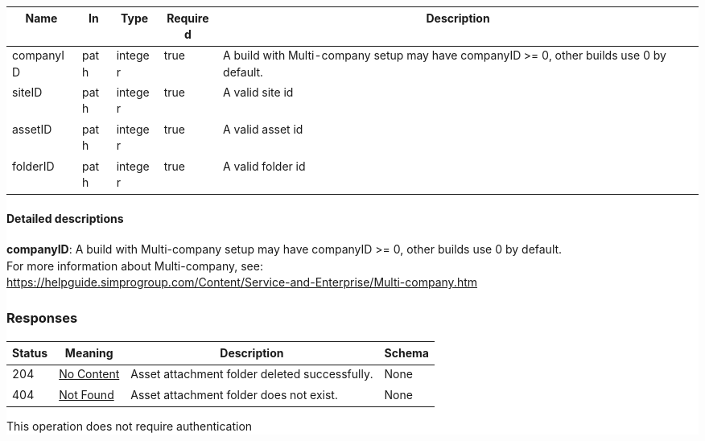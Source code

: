 |Name|In|Type|Required|Description|
|---|---|---|---|---|
|companyID|path|integer|true|A build with Multi-company setup may have companyID >= 0, other builds use 0 by default.<br />|
|siteID|path|integer|true|A valid site id|
|assetID|path|integer|true|A valid asset id|
|folderID|path|integer|true|A valid folder id|

#### Detailed descriptions

**companyID**: A build with Multi-company setup may have companyID >= 0, other builds use 0 by default.<br />
For more information about Multi-company, see:<br />
https://helpguide.simprogroup.com/Content/Service-and-Enterprise/Multi-company.htm

<h3 id="e2d1db8226eb1436206ed2b5a40183e2-responses">Responses</h3>

|Status|Meaning|Description|Schema|
|---|---|---|---|
|204|[No Content](https://tools.ietf.org/html/rfc7231#section-6.3.5)|Asset attachment folder deleted successfully.|None|
|404|[Not Found](https://tools.ietf.org/html/rfc7231#section-6.5.4)|Asset attachment folder does not exist.|None|

<aside class="success">
This operation does not require authentication
</aside>